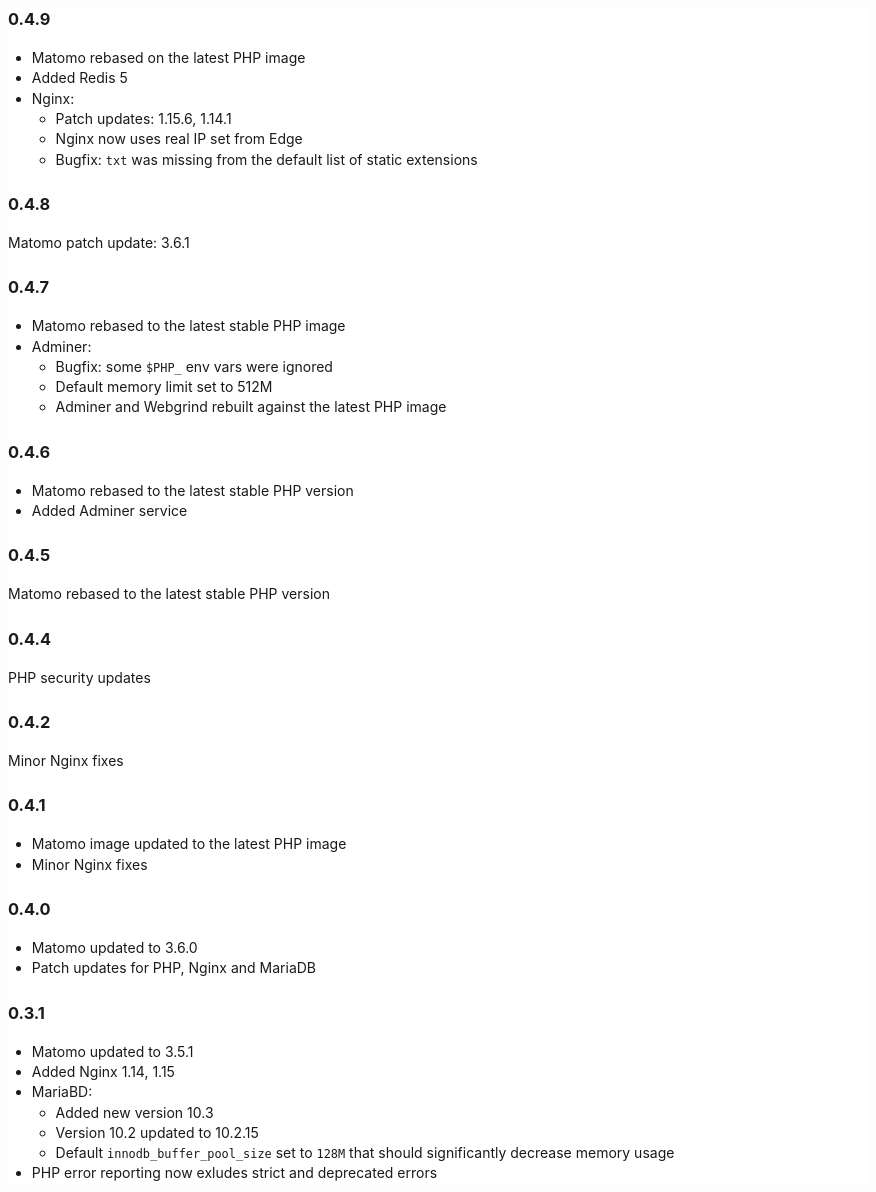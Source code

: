 ### 0.4.9

* Matomo rebased on the latest PHP image
* Added Redis 5
* Nginx:
    * Patch updates: 1.15.6, 1.14.1
    * Nginx now uses real IP set from Edge
    * Bugfix: `txt` was missing from the default list of static extensions

### 0.4.8

Matomo patch update: 3.6.1

### 0.4.7

* Matomo rebased to the latest stable PHP image
* Adminer: 
    * Bugfix: some `$PHP_` env vars were ignored
    * Default memory limit set to 512M
    * Adminer and Webgrind rebuilt against the latest PHP image

### 0.4.6

* Matomo rebased to the latest stable PHP version
* Added Adminer service 

### 0.4.5

Matomo rebased to the latest stable PHP version 

### 0.4.4

PHP security updates

### 0.4.2

Minor Nginx fixes

### 0.4.1

* Matomo image updated to the latest PHP image
* Minor Nginx fixes

### 0.4.0

* Matomo updated to 3.6.0
* Patch updates for PHP, Nginx and MariaDB

### 0.3.1

* Matomo updated to 3.5.1
* Added Nginx 1.14, 1.15
* MariaBD:
    * Added new version 10.3
    * Version 10.2 updated to 10.2.15
    * Default `innodb_buffer_pool_size` set to `128M` that should significantly decrease memory usage
* PHP error reporting now exludes strict and deprecated errors
